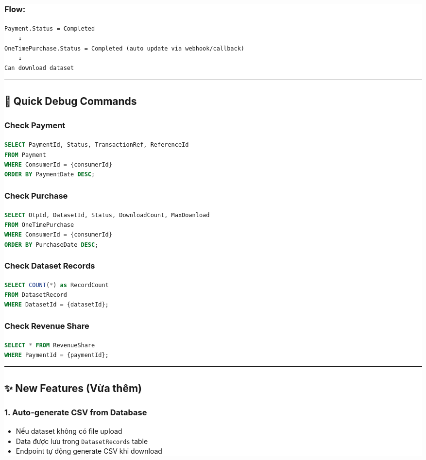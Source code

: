 ### Flow:
```
Payment.Status = Completed 
    ↓
OneTimePurchase.Status = Completed (auto update via webhook/callback)
    ↓
Can download dataset
```

---

## 🚀 Quick Debug Commands

### Check Payment
```sql
SELECT PaymentId, Status, TransactionRef, ReferenceId 
FROM Payment 
WHERE ConsumerId = {consumerId}
ORDER BY PaymentDate DESC;
```

### Check Purchase
```sql
SELECT OtpId, DatasetId, Status, DownloadCount, MaxDownload
FROM OneTimePurchase 
WHERE ConsumerId = {consumerId}
ORDER BY PurchaseDate DESC;
```

### Check Dataset Records
```sql
SELECT COUNT(*) as RecordCount
FROM DatasetRecord 
WHERE DatasetId = {datasetId};
```

### Check Revenue Share
```sql
SELECT * FROM RevenueShare 
WHERE PaymentId = {paymentId};
```

---

## ✨ New Features (Vừa thêm)

### 1. Auto-generate CSV from Database
- Nếu dataset không có file upload
- Data được lưu trong `DatasetRecords` table
- Endpoint tự động generate CSV khi download
